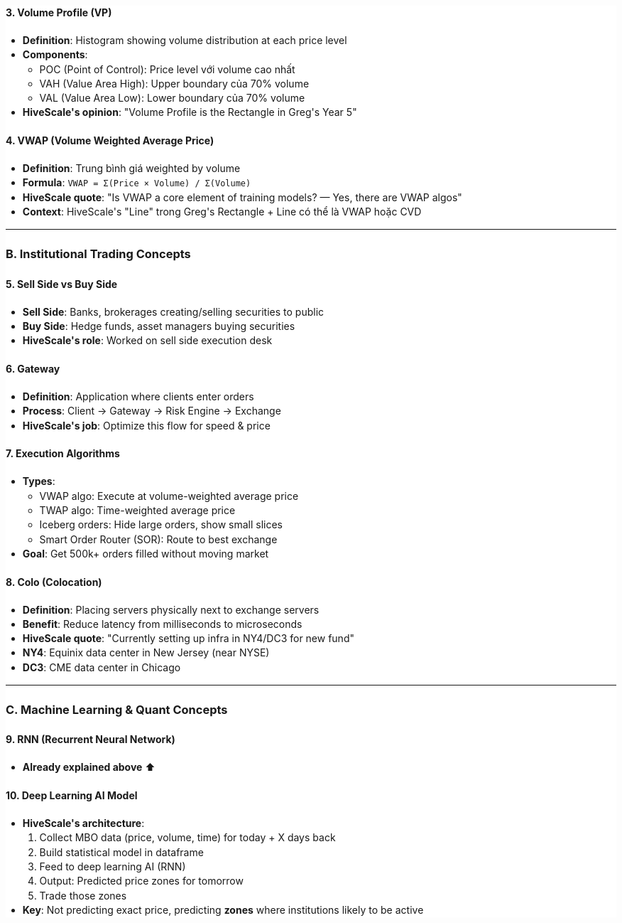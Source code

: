 #### **3. Volume Profile (VP)**
- **Definition**: Histogram showing volume distribution at each price level
- **Components**:
  - POC (Point of Control): Price level với volume cao nhất
  - VAH (Value Area High): Upper boundary của 70% volume
  - VAL (Value Area Low): Lower boundary của 70% volume
- **HiveScale's opinion**: "Volume Profile is the Rectangle in Greg's Year 5"

#### **4. VWAP (Volume Weighted Average Price)**
- **Definition**: Trung bình giá weighted by volume
- **Formula**: `VWAP = Σ(Price × Volume) / Σ(Volume)`
- **HiveScale quote**: "Is VWAP a core element of training models? — Yes, there are VWAP algos"
- **Context**: HiveScale's "Line" trong Greg's Rectangle + Line có thể là VWAP hoặc CVD

---

### **B. Institutional Trading Concepts**

#### **5. Sell Side vs Buy Side**
- **Sell Side**: Banks, brokerages creating/selling securities to public
- **Buy Side**: Hedge funds, asset managers buying securities
- **HiveScale's role**: Worked on sell side execution desk

#### **6. Gateway**
- **Definition**: Application where clients enter orders
- **Process**: Client → Gateway → Risk Engine → Exchange
- **HiveScale's job**: Optimize this flow for speed & price

#### **7. Execution Algorithms**
- **Types**:
  - VWAP algo: Execute at volume-weighted average price
  - TWAP algo: Time-weighted average price
  - Iceberg orders: Hide large orders, show small slices
  - Smart Order Router (SOR): Route to best exchange
- **Goal**: Get 500k+ orders filled without moving market

#### **8. Colo (Colocation)**
- **Definition**: Placing servers physically next to exchange servers
- **Benefit**: Reduce latency from milliseconds to microseconds
- **HiveScale quote**: "Currently setting up infra in NY4/DC3 for new fund"
- **NY4**: Equinix data center in New Jersey (near NYSE)
- **DC3**: CME data center in Chicago

---

### **C. Machine Learning & Quant Concepts**

#### **9. RNN (Recurrent Neural Network)**
- **Already explained above** ⬆️

#### **10. Deep Learning AI Model**
- **HiveScale's architecture**:
  1. Collect MBO data (price, volume, time) for today + X days back
  2. Build statistical model in dataframe
  3. Feed to deep learning AI (RNN)
  4. Output: Predicted price zones for tomorrow
  5. Trade those zones
- **Key**: Not predicting exact price, predicting **zones** where institutions likely to be active
